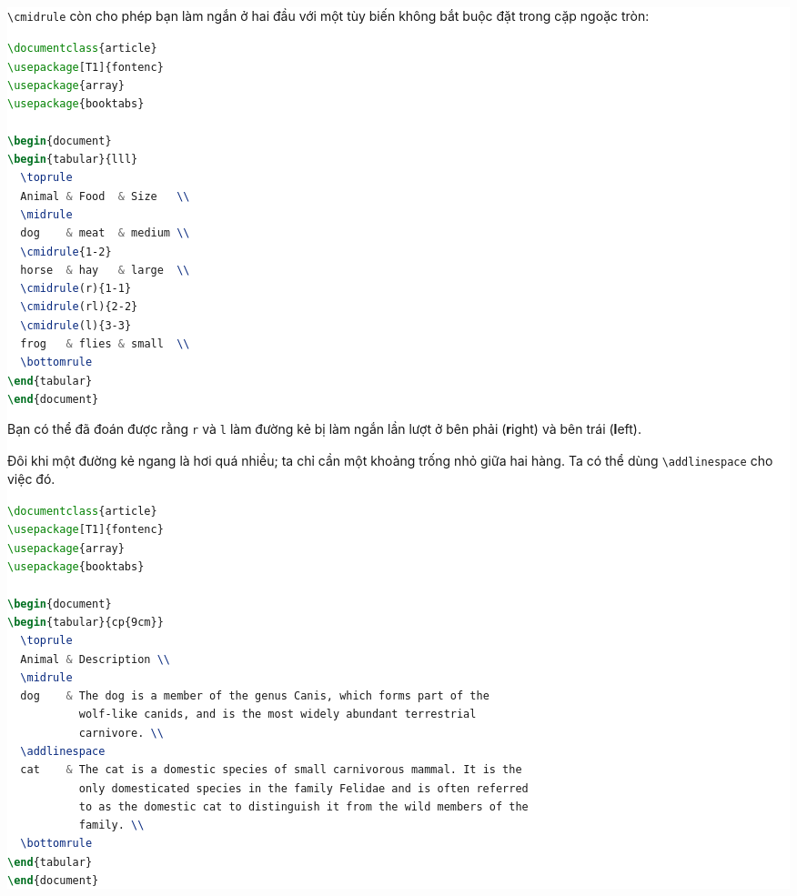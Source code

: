 
`\cmidrule` còn cho phép bạn làm ngắn ở hai đầu với một tùy biến không bắt buộc
đặt trong cặp ngoặc tròn:


```latex
\documentclass{article}
\usepackage[T1]{fontenc}
\usepackage{array}
\usepackage{booktabs}

\begin{document}
\begin{tabular}{lll}
  \toprule
  Animal & Food  & Size   \\
  \midrule
  dog    & meat  & medium \\
  \cmidrule{1-2}
  horse  & hay   & large  \\
  \cmidrule(r){1-1}
  \cmidrule(rl){2-2}
  \cmidrule(l){3-3}
  frog   & flies & small  \\
  \bottomrule
\end{tabular}
\end{document}
```


Bạn có thể đã đoán được rằng `r` và `l` làm đường kẻ bị làm ngắn lần lượt ở bên
phải (**r**ight) và bên trái (**l**eft).

Đôi khi một đường kẻ ngang là hơi quá nhiều; ta chỉ cần một khoảng trống nhỏ
giữa hai hàng. Ta có thể dùng `\addlinespace` cho việc đó.


```latex
\documentclass{article}
\usepackage[T1]{fontenc}
\usepackage{array}
\usepackage{booktabs}

\begin{document}
\begin{tabular}{cp{9cm}}
  \toprule
  Animal & Description \\
  \midrule
  dog    & The dog is a member of the genus Canis, which forms part of the
           wolf-like canids, and is the most widely abundant terrestrial
           carnivore. \\
  \addlinespace
  cat    & The cat is a domestic species of small carnivorous mammal. It is the
           only domesticated species in the family Felidae and is often referred
           to as the domestic cat to distinguish it from the wild members of the
           family. \\
  \bottomrule
\end{tabular}
\end{document}
```

